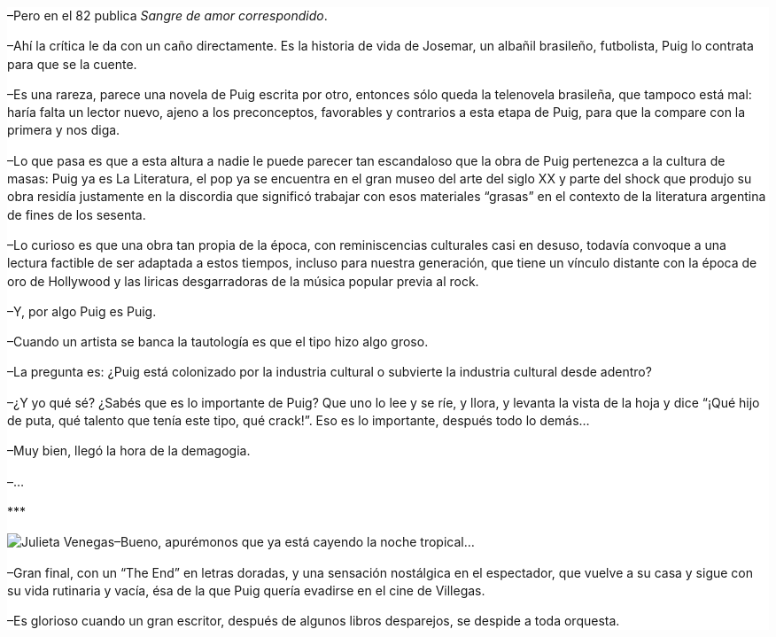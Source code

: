 –Pero en el 82 publica *Sangre de amor correspondido*. 

–Ahí la crítica le da con un caño
directamente. Es la historia de vida de Josemar, un albañil brasileño, futbolista,
Puig lo contrata para que se la cuente. 

–Es una rareza, parece una novela
de Puig escrita por otro, entonces sólo queda la telenovela brasileña, que
tampoco está mal: haría falta un lector nuevo, ajeno a los preconceptos,
favorables y contrarios a esta etapa de Puig, para que la compare con la
primera y nos diga. 

–Lo que pasa es que a esta altura
a nadie le puede parecer tan escandaloso que la obra de Puig pertenezca a la
cultura de masas: Puig ya es La Literatura, el pop ya se encuentra en el gran
museo del arte del siglo XX y parte del shock que produjo su obra residía
justamente en la discordia que significó trabajar con esos materiales “grasas”
en el contexto de la literatura argentina de fines de los sesenta. 

–Lo curioso es que una obra tan
propia de la época, con reminiscencias culturales casi en desuso, todavía convoque a una lectura
factible de ser adaptada a estos tiempos, incluso para nuestra generación, que
tiene un vínculo distante con la época de oro de Hollywood y las liricas
desgarradoras de la música popular previa al rock.

–Y, por algo Puig es Puig. 

–Cuando un artista se banca la
tautología es que el tipo hizo algo groso. 

–La pregunta es: ¿Puig está
colonizado por la industria cultural o subvierte la industria cultural desde
adentro? 

–¿Y yo qué sé? ¿Sabés que es lo
importante de Puig? Que uno lo lee y se ríe, y llora, y levanta la vista de la
hoja y dice “¡Qué hijo de puta, qué talento que tenía este tipo, qué crack!”.
Eso es lo importante, después todo lo demás… 


–Muy bien, llegó la hora de la
demagogia. 

–… 

\*\*\* 

![Julieta Venegas](https://64.media.tumblr.com/9016d34069cc38ec357794b3cac74cbb/03cde8674d368a6f-1b/s250x400/a4d805773ee5975ef04a4c030711431ee1628b46.jpg)–Bueno, apurémonos que ya está
cayendo la noche tropical… 

–Gran final, con un “The End” en
letras doradas, y una sensación nostálgica en el espectador, que vuelve a su
casa y sigue con su vida rutinaria y vacía, ésa de la que Puig quería evadirse
en el cine de Villegas.   

–Es glorioso cuando un gran
escritor, después de algunos libros desparejos, se despide a toda orquesta.

